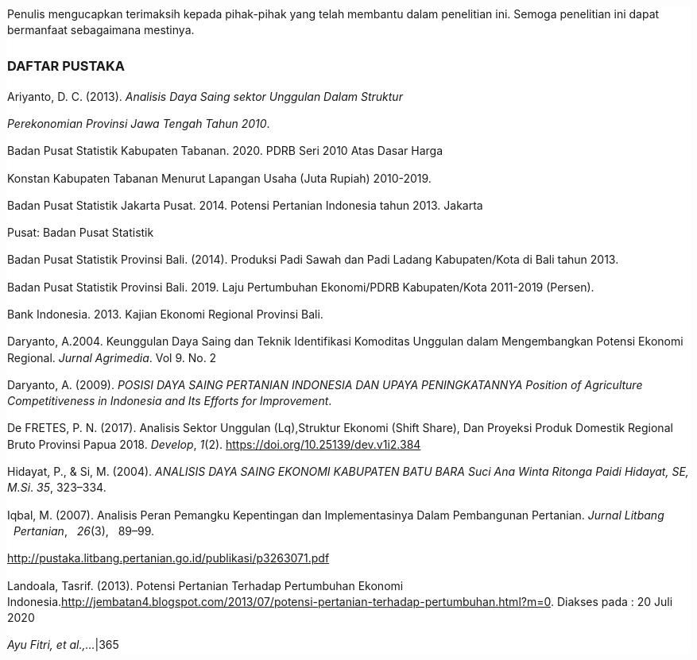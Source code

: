 <p><span class="font4">Penulis mengucapkan terimaksih kepada pihak-pihak yang telah membantu dalam penelitian ini. Semoga penelitian ini dapat bermanfaat sebagaimana mestinya.</span></p>
<h3><a name="bookmark39"></a><span class="font4" style="font-weight:bold;"><a name="bookmark40"></a>DAFTAR PUSTAKA</span></h3>
<p><span class="font4">Ariyanto, D. C. (2013). </span><span class="font4" style="font-style:italic;">Analisis Daya Saing sektor Unggulan Dalam Struktur</span></p>
<p><span class="font4" style="font-style:italic;">Perekonomian Provinsi Jawa Tengah Tahun 2010</span><span class="font4">.</span></p>
<p><span class="font4">Badan Pusat Statistik Kabupaten Tabanan. 2020. PDRB Seri 2010 Atas Dasar Harga</span></p>
<p><span class="font4">Konstan Kabupaten Tabanan Menurut Lapangan Usaha (Juta Rupiah) 2010-2019.</span></p>
<p><span class="font4">Badan Pusat Statistik Jakarta Pusat. 2014. Potensi Pertanian Indonesia tahun 2013. Jakarta</span></p>
<p><span class="font4">Pusat: Badan Pusat Statistik</span></p>
<p><span class="font4">Badan Pusat Statistik Provinsi Bali. (2014). Produksi Padi Sawah dan Padi Ladang Kabupaten/Kota di Bali tahun 2013.</span></p>
<p><span class="font4">Badan Pusat Statistik Provinsi Bali. 2019. Laju Pertumbuhan Ekonomi/PDRB Kabupaten/Kota 2011-2019 (Persen).</span></p>
<p><span class="font4">Bank Indonesia. 2013. Kajian Ekonomi Regional Provinsi Bali.</span></p>
<p><span class="font4">Daryanto, A.2004. Keunggulan Daya Saing dan Teknik Identifikasi Komoditas Unggulan dalam Mengembangkan Potensi Ekonomi Regional. </span><span class="font4" style="font-style:italic;">Jurnal Agrimedia</span><span class="font4">. Vol 9. No. 2</span></p>
<p><span class="font4">Daryanto, A. (2009). </span><span class="font4" style="font-style:italic;">POSISI DAYA SAING PERTANIAN INDONESIA DAN UPAYA PENINGKATANNYA Position of Agriculture Competitiveness in Indonesia and Its Efforts for Improvement</span><span class="font4">.</span></p>
<p><span class="font4">De FRETES, P. N. (2017). Analisis Sektor Unggulan (Lq),Struktur Ekonomi (Shift Share), Dan Proyeksi Produk Domestik Regional Bruto Provinsi Papua 2018. </span><span class="font4" style="font-style:italic;">Develop</span><span class="font4">, </span><span class="font4" style="font-style:italic;">1</span><span class="font4">(2). </span><a href="https://doi.org/10.25139/dev.v1i2.384"><span class="font4">https://doi.org/10.25139/dev.v1i2.384</span></a></p>
<p><span class="font4">Hidayat, P., &amp;&nbsp;Si, M. (2004). </span><span class="font4" style="font-style:italic;">ANALISIS DAYA SAING EKONOMI KABUPATEN BATU BARA Suci Ana Winta Ritonga Paidi Hidayat, SE, M.Si</span><span class="font4">. </span><span class="font4" style="font-style:italic;">35</span><span class="font4">, 323–334.</span></p>
<p><span class="font4">Iqbal, M. (2007). Analisis Peran Pemangku Kepentingan dan Implementasinya Dalam Pembangunan Pertanian. </span><span class="font4" style="font-style:italic;">Jurnal Litbang &nbsp;&nbsp;Pertanian</span><span class="font4">, &nbsp;&nbsp;</span><span class="font4" style="font-style:italic;">26</span><span class="font4">(3), &nbsp;&nbsp;89–99.</span></p>
<p><a href="http://pustaka.litbang.pertanian.go.id/publikasi/p3263071.pdf"><span class="font4">http://pustaka.litbang.pertanian.go.id/publikasi/p3263071.pdf</span></a></p>
<p><span class="font4">Landoala, Tasrif. (2013). Potensi Pertanian Terhadap Pertumbuhan Ekonomi Indonesia.</span><a href="http://jembatan4.blogspot.com/2013/07/potensi-pertanian-terhadap-pertumbuhan.html?m=0"><span class="font4">http://jembatan4.blogspot.com/2013/07/potensi-pertanian-terhadap-pertumbuhan.html?m=0</span></a><span class="font4">. Diakses pada : 20 Juli 2020</span></p>
<p><span class="font2" style="font-style:italic;">Ayu Fitri, et al.,…</span><span class="font0">|</span><span class="font2">365</span></p>